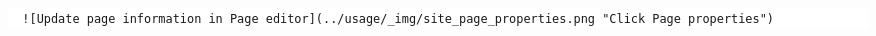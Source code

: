      ![Update page information in Page editor](../usage/_img/site_page_properties.png "Click Page properties")
